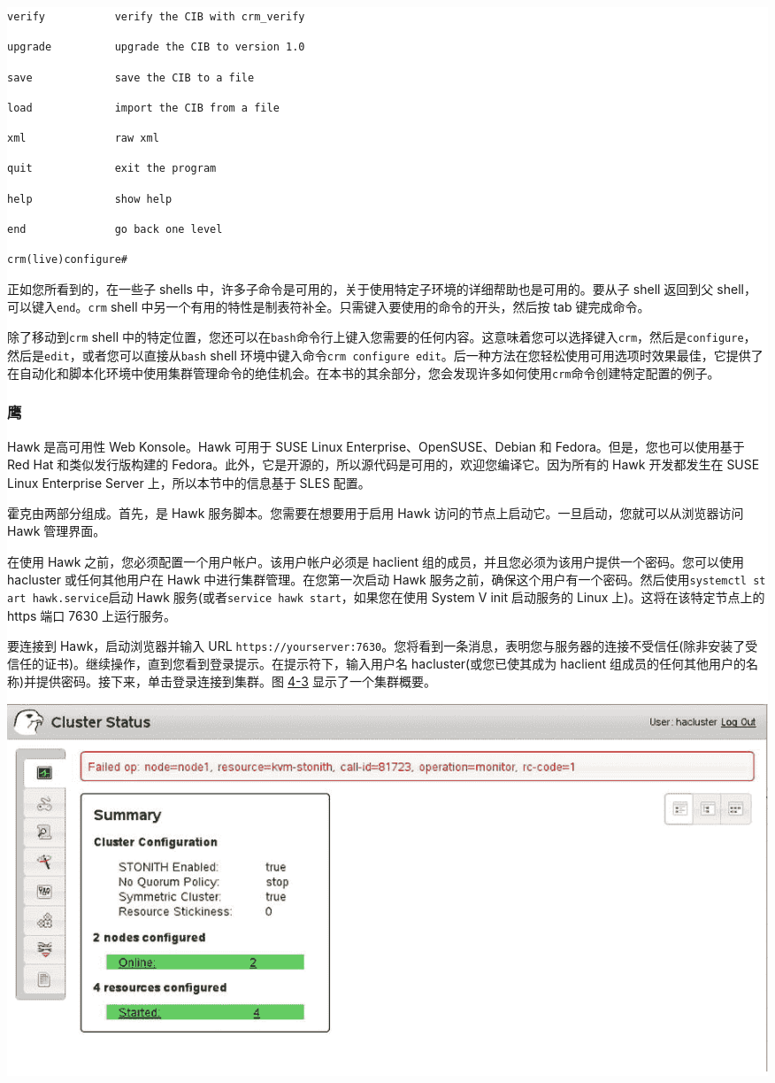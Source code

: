 `verify           verify the CIB with crm_verify`

`upgrade          upgrade the CIB to version 1.0`

`save             save the CIB to a file`

`load             import the CIB from a file`

`xml              raw xml`

`quit             exit the program`

`help             show help`

`end              go back one level`

`crm(live)configure#`

正如您所看到的，在一些子 shells 中，许多子命令是可用的，关于使用特定子环境的详细帮助也是可用的。要从子 shell 返回到父 shell，可以键入`end`。`crm` shell 中另一个有用的特性是制表符补全。只需键入要使用的命令的开头，然后按 tab 键完成命令。

除了移动到`crm` shell 中的特定位置，您还可以在`bash`命令行上键入您需要的任何内容。这意味着您可以选择键入`crm`，然后是`configure`，然后是`edit`，或者您可以直接从`bash` shell 环境中键入命令`crm configure edit`。后一种方法在您轻松使用可用选项时效果最佳，它提供了在自动化和脚本化环境中使用集群管理命令的绝佳机会。在本书的其余部分，您会发现许多如何使用`crm`命令创建特定配置的例子。

### 鹰

Hawk 是高可用性 Web Konsole。Hawk 可用于 SUSE Linux Enterprise、OpenSUSE、Debian 和 Fedora。但是，您也可以使用基于 Red Hat 和类似发行版构建的 Fedora。此外，它是开源的，所以源代码是可用的，欢迎您编译它。因为所有的 Hawk 开发都发生在 SUSE Linux Enterprise Server 上，所以本节中的信息基于 SLES 配置。

霍克由两部分组成。首先，是 Hawk 服务脚本。您需要在想要用于启用 Hawk 访问的节点上启动它。一旦启动，您就可以从浏览器访问 Hawk 管理界面。

在使用 Hawk 之前，您必须配置一个用户帐户。该用户帐户必须是 haclient 组的成员，并且您必须为该用户提供一个密码。您可以使用 hacluster 或任何其他用户在 Hawk 中进行集群管理。在您第一次启动 Hawk 服务之前，确保这个用户有一个密码。然后使用`systemctl start hawk.service`启动 Hawk 服务(或者`service hawk start`，如果您在使用 System V init 启动服务的 Linux 上)。这将在该特定节点上的 https 端口 7630 上运行服务。

要连接到 Hawk，启动浏览器并输入 URL `https://yourserver:7630`。您将看到一条消息，表明您与服务器的连接不受信任(除非安装了受信任的证书)。继续操作，直到您看到登录提示。在提示符下，输入用户名 hacluster(或您已使其成为 haclient 组成员的任何其他用户的名称)并提供密码。接下来，单击登录连接到集群。图 [4-3](#Fig3) 显示了一个集群概要。

![A978-1-4842-0079-7_4_Fig3_HTML.jpg](img/A978-1-4842-0079-7_4_Fig3_HTML.jpg)
